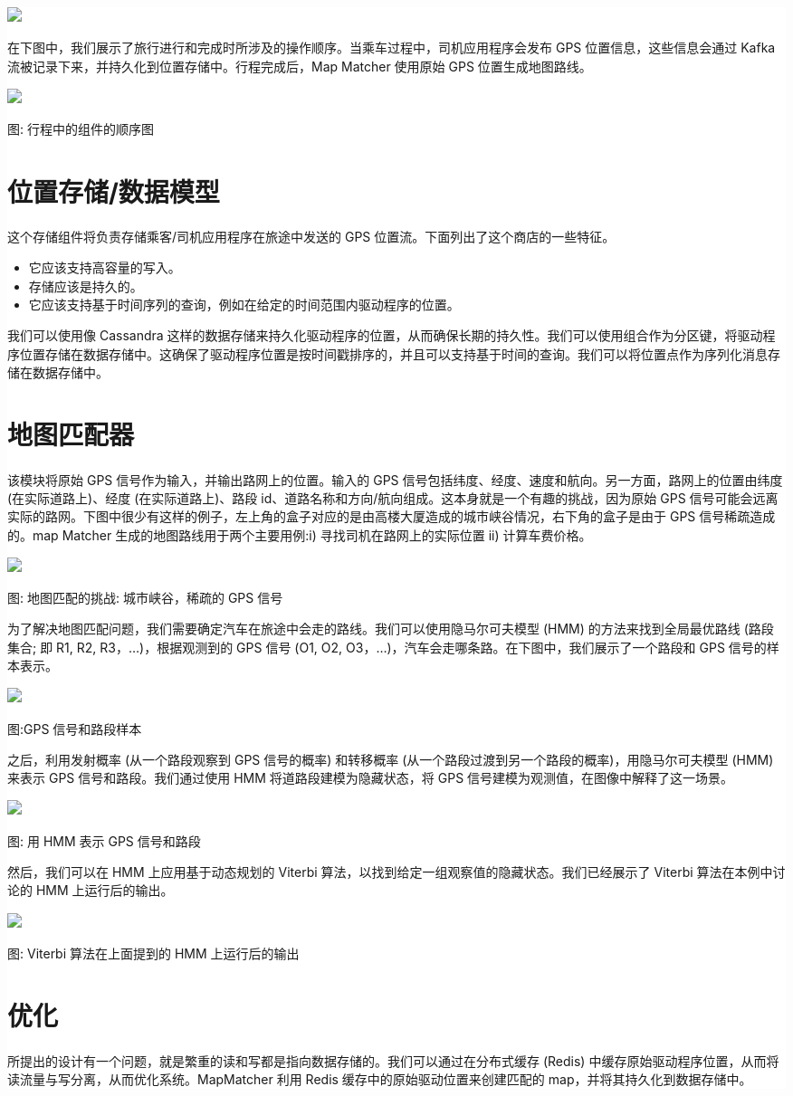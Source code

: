![](https://live.staticflickr.com/65535/51841079949_d6bfdf441a_z.jpg)

在下图中，我们展示了旅行进行和完成时所涉及的操作顺序。当乘车过程中，司机应用程序会发布 GPS 位置信息，这些信息会通过 Kafka 流被记录下来，并持久化到位置存储中。行程完成后，Map Matcher 使用原始 GPS 位置生成地图路线。

![](https://live.staticflickr.com/65535/51842821726_6b95742978_z.jpg)

图: 行程中的组件的顺序图

# 位置存储/数据模型

这个存储组件将负责存储乘客/司机应用程序在旅途中发送的 GPS 位置流。下面列出了这个商店的一些特征。

* 它应该支持高容量的写入。
* 存储应该是持久的。
* 它应该支持基于时间序列的查询，例如在给定的时间范围内驱动程序的位置。

我们可以使用像 Cassandra 这样的数据存储来持久化驱动程序的位置，从而确保长期的持久性。我们可以使用组合作为分区键，将驱动程序位置存储在数据存储中。这确保了驱动程序位置是按时间戳排序的，并且可以支持基于时间的查询。我们可以将位置点作为序列化消息存储在数据存储中。

# 地图匹配器

该模块将原始 GPS 信号作为输入，并输出路网上的位置。输入的 GPS 信号包括纬度、经度、速度和航向。另一方面，路网上的位置由纬度 (在实际道路上)、经度 (在实际道路上)、路段 id、道路名称和方向/航向组成。这本身就是一个有趣的挑战，因为原始 GPS 信号可能会远离实际的路网。下图中很少有这样的例子，左上角的盒子对应的是由高楼大厦造成的城市峡谷情况，右下角的盒子是由于 GPS 信号稀疏造成的。map Matcher 生成的地图路线用于两个主要用例:i) 寻找司机在路网上的实际位置 ii) 计算车费价格。

![](https://live.staticflickr.com/65535/51842934393_e5d2a43947_z.jpg)

图: 地图匹配的挑战: 城市峡谷，稀疏的 GPS 信号

为了解决地图匹配问题，我们需要确定汽车在旅途中会走的路线。我们可以使用隐马尔可夫模型 (HMM) 的方法来找到全局最优路线 (路段集合; 即 R1, R2, R3，…)，根据观测到的 GPS 信号 (O1, O2, O3，…)，汽车会走哪条路。在下图中，我们展示了一个路段和 GPS 信号的样本表示。

![](https://live.staticflickr.com/65535/51841885767_5a06432089_z.jpg)

图:GPS 信号和路段样本

之后，利用发射概率 (从一个路段观察到 GPS 信号的概率) 和转移概率 (从一个路段过渡到另一个路段的概率)，用隐马尔可夫模型 (HMM) 来表示 GPS 信号和路段。我们通过使用 HMM 将道路段建模为隐藏状态，将 GPS 信号建模为观测值，在图像中解释了这一场景。

![](https://live.staticflickr.com/65535/51841885727_1447d3a17f_z.jpg)

图: 用 HMM 表示 GPS 信号和路段

然后，我们可以在 HMM 上应用基于动态规划的 Viterbi 算法，以找到给定一组观察值的隐藏状态。我们已经展示了 Viterbi 算法在本例中讨论的 HMM 上运行后的输出。

![](https://live.staticflickr.com/65535/51841885742_bc0554b920_z.jpg)

图: Viterbi 算法在上面提到的 HMM 上运行后的输出

# 优化

所提出的设计有一个问题，就是繁重的读和写都是指向数据存储的。我们可以通过在分布式缓存 (Redis) 中缓存原始驱动程序位置，从而将读流量与写分离，从而优化系统。MapMatcher 利用 Redis 缓存中的原始驱动位置来创建匹配的 map，并将其持久化到数据存储中。
